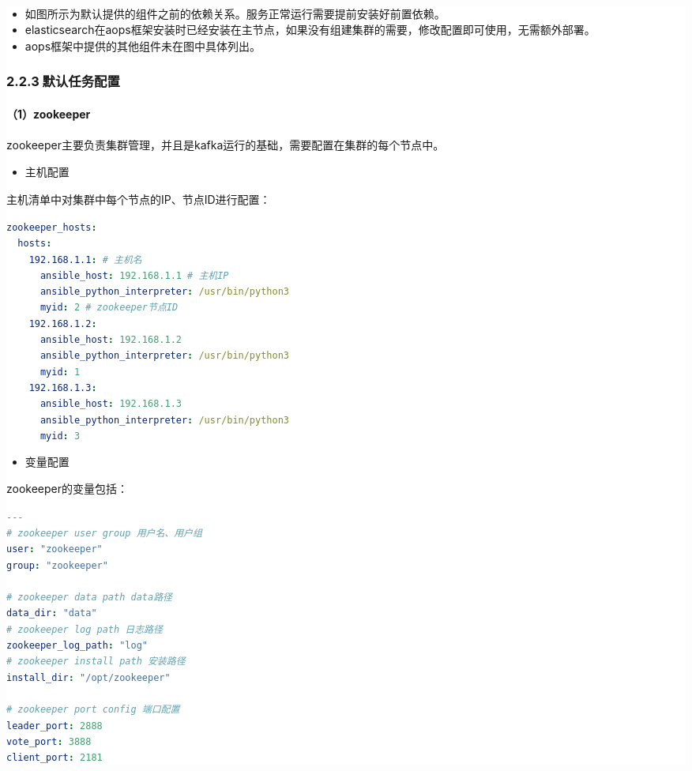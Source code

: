 - 如图所示为默认提供的组件之前的依赖关系。服务正常运行需要提前安装好前置依赖。
- elasticsearch在aops框架安装时已经安装在主节点，如果没有组建集群的需要，修改配置即可使用，无需额外部署。
- aops框架中提供的其他组件未在图中具体列出。

### 2.2.3 默认任务配置

#### （1）zookeeper

zookeeper主要负责集群管理，并且是kafka运行的基础，需要配置在集群的每个节点中。

- 主机配置

主机清单中对集群中每个节点的IP、节点ID进行配置：

```yaml
zookeeper_hosts:
  hosts:
    192.168.1.1: # 主机名
      ansible_host: 192.168.1.1 # 主机IP
      ansible_python_interpreter: /usr/bin/python3
      myid: 2 # zookeeper节点ID
    192.168.1.2:
      ansible_host: 192.168.1.2
      ansible_python_interpreter: /usr/bin/python3
      myid: 1
    192.168.1.3:
      ansible_host: 192.168.1.3
      ansible_python_interpreter: /usr/bin/python3
      myid: 3

```

- 变量配置

zookeeper的变量包括：

```yaml
---
# zookeeper user group 用户名、用户组
user: "zookeeper"
group: "zookeeper"

# zookeeper data path data路径
data_dir: "data"
# zookeeper log path 日志路径
zookeeper_log_path: "log"
# zookeeper install path 安装路径
install_dir: "/opt/zookeeper"

# zookeeper port config 端口配置
leader_port: 2888
vote_port: 3888
client_port: 2181
```

